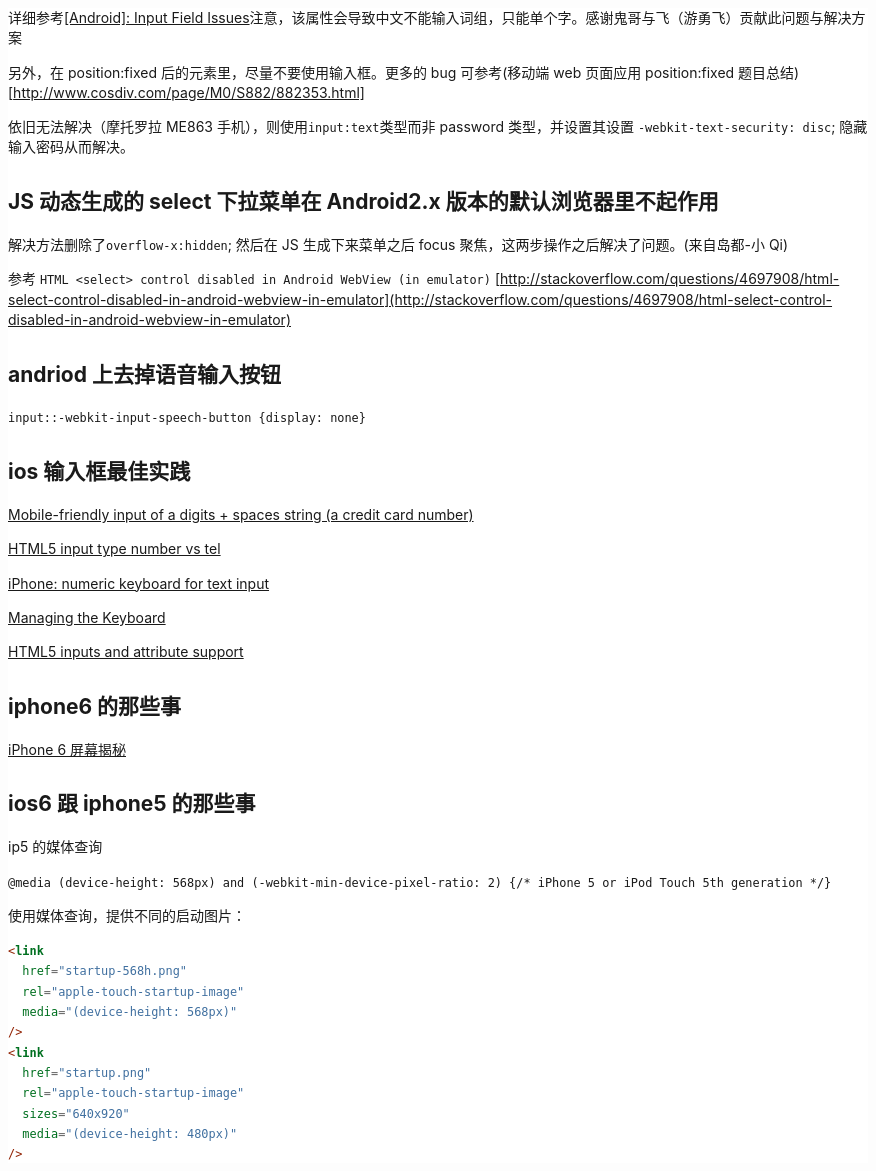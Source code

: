 详细参考[[Android]: Input Field Issues](http://www.bielousov.com/2012/android-label-text-appears-in-input-field-as-a-placeholder/)注意，该属性会导致中文不能输入词组，只能单个字。感谢鬼哥与飞（游勇飞）贡献此问题与解决方案

另外，在 position:fixed 后的元素里，尽量不要使用输入框。更多的 bug 可参考(移动端 web 页面应用 position:fixed 题目总结)[http://www.cosdiv.com/page/M0/S882/882353.html]

依旧无法解决（摩托罗拉 ME863 手机），则使用`input:text`类型而非 password 类型，并设置其设置 `-webkit-text-security: disc`; 隐藏输入密码从而解决。

## JS 动态生成的 select 下拉菜单在 Android2.x 版本的默认浏览器里不起作用

解决方法删除了`overflow-x:hidden`; 然后在 JS 生成下来菜单之后 focus 聚焦，这两步操作之后解决了问题。(来自岛都-小 Qi)

参考 `HTML <select> control disabled in Android WebView (in emulator)` [http://stackoverflow.com/questions/4697908/html-select-control-disabled-in-android-webview-in-emulator](http://stackoverflow.com/questions/4697908/html-select-control-disabled-in-android-webview-in-emulator)

## andriod 上去掉语音输入按钮

```
input::-webkit-input-speech-button {display: none}
```

## ios 输入框最佳实践

[Mobile-friendly input of a digits + spaces string (a credit card number)](http://stackoverflow.com/questions/11219242/mobile-friendly-input-of-a-digits-spaces-string-a-credit-card-number)

[HTML5 input type number vs tel](http://stackoverflow.com/questions/8216278/html5-input-type-number-vs-tel)

[iPhone: numeric keyboard for text input](http://stackoverflow.com/questions/6178556/iphone-numeric-keyboard-for-text-input)

[Managing the Keyboard](https://developer.apple.com/library/ios/documentation/StringsTextFonts/Conceptual/TextAndWebiPhoneOS/KeyboardManagement/KeyboardManagement.html)

[HTML5 inputs and attribute support](http://www.miketaylr.com/code/input-type-attr.html)

## iphone6 的那些事

[iPhone 6 屏幕揭秘](http://wileam.com/iphone-6-screen-cn/)

## ios6 跟 iphone5 的那些事

ip5 的媒体查询

```
@media (device-height: 568px) and (-webkit-min-device-pixel-ratio: 2) {/* iPhone 5 or iPod Touch 5th generation */}
```

使用媒体查询，提供不同的启动图片：

```html
<link
  href="startup-568h.png"
  rel="apple-touch-startup-image"
  media="(device-height: 568px)"
/>
<link
  href="startup.png"
  rel="apple-touch-startup-image"
  sizes="640x920"
  media="(device-height: 480px)"
/>
```
